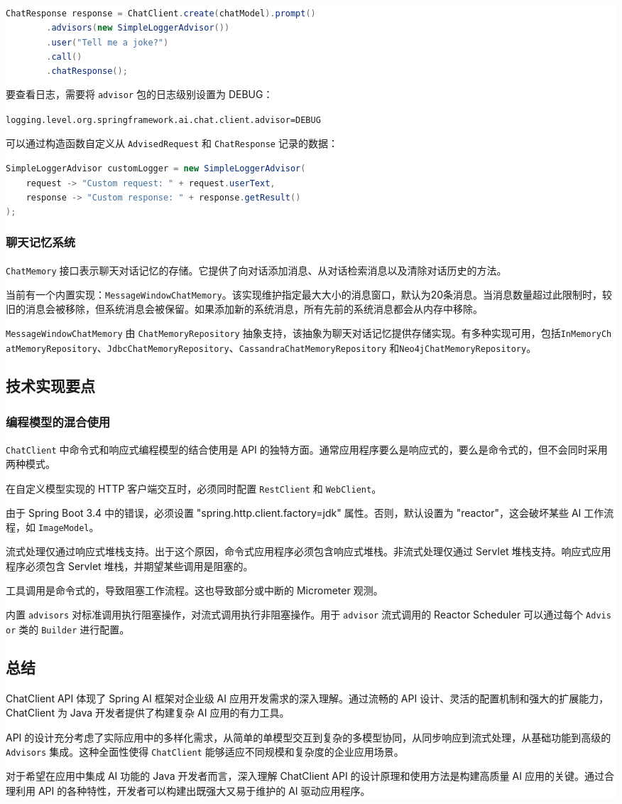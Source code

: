 ```java
ChatResponse response = ChatClient.create(chatModel).prompt()
        .advisors(new SimpleLoggerAdvisor())
        .user("Tell me a joke?")
        .call()
        .chatResponse();
```

要查看日志，需要将 `advisor` 包的日志级别设置为 DEBUG：

```
logging.level.org.springframework.ai.chat.client.advisor=DEBUG
```

可以通过构造函数自定义从 `AdvisedRequest` 和 `ChatResponse` 记录的数据：

```java
SimpleLoggerAdvisor customLogger = new SimpleLoggerAdvisor(
    request -> "Custom request: " + request.userText,
    response -> "Custom response: " + response.getResult()
);
```

### 聊天记忆系统

`ChatMemory` 接口表示聊天对话记忆的存储。它提供了向对话添加消息、从对话检索消息以及清除对话历史的方法。

当前有一个内置实现：`MessageWindowChatMemory`。该实现维护指定最大大小的消息窗口，默认为20条消息。当消息数量超过此限制时，较旧的消息会被移除，但系统消息会被保留。如果添加新的系统消息，所有先前的系统消息都会从内存中移除。

`MessageWindowChatMemory` 由 `ChatMemoryRepository` 抽象支持，该抽象为聊天对话记忆提供存储实现。有多种实现可用，包括`InMemoryChatMemoryRepository`、`JdbcChatMemoryRepository`、`CassandraChatMemoryRepository` 和`Neo4jChatMemoryRepository`。

## 技术实现要点

### 编程模型的混合使用

`ChatClient` 中命令式和响应式编程模型的结合使用是 API 的独特方面。通常应用程序要么是响应式的，要么是命令式的，但不会同时采用两种模式。

在自定义模型实现的 HTTP 客户端交互时，必须同时配置 `RestClient` 和 `WebClient`。

由于 Spring Boot 3.4 中的错误，必须设置 "spring.http.client.factory=jdk" 属性。否则，默认设置为 "reactor"，这会破坏某些 AI 工作流程，如 `ImageModel`。

流式处理仅通过响应式堆栈支持。出于这个原因，命令式应用程序必须包含响应式堆栈。非流式处理仅通过 Servlet 堆栈支持。响应式应用程序必须包含 Servlet 堆栈，并期望某些调用是阻塞的。

工具调用是命令式的，导致阻塞工作流程。这也导致部分或中断的 Micrometer 观测。

内置 `advisors` 对标准调用执行阻塞操作，对流式调用执行非阻塞操作。用于 `advisor` 流式调用的 Reactor Scheduler 可以通过每个 `Advisor` 类的 `Builder` 进行配置。

## 总结

ChatClient API 体现了 Spring AI 框架对企业级 AI 应用开发需求的深入理解。通过流畅的 API 设计、灵活的配置机制和强大的扩展能力，ChatClient 为 Java 开发者提供了构建复杂 AI 应用的有力工具。

API 的设计充分考虑了实际应用中的多样化需求，从简单的单模型交互到复杂的多模型协同，从同步响应到流式处理，从基础功能到高级的 `Advisors` 集成。这种全面性使得 `ChatClient` 能够适应不同规模和复杂度的企业应用场景。

对于希望在应用中集成 AI 功能的 Java 开发者而言，深入理解 ChatClient API 的设计原理和使用方法是构建高质量 AI 应用的关键。通过合理利用 API 的各种特性，开发者可以构建出既强大又易于维护的 AI 驱动应用程序。